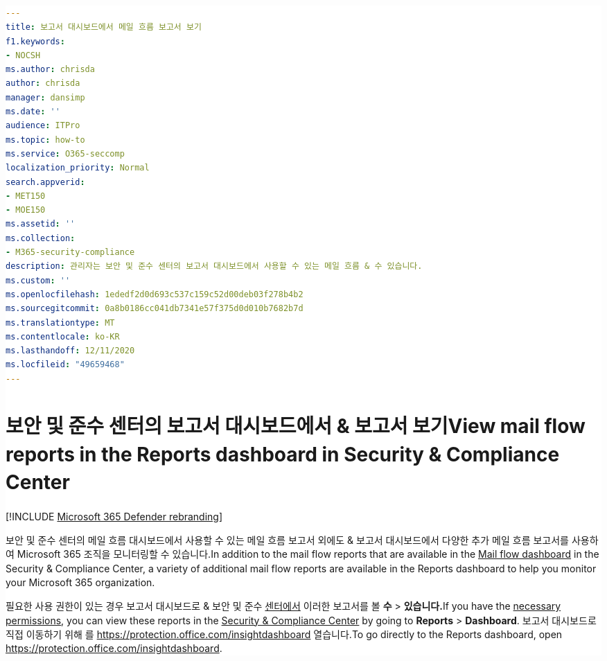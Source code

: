 ```yaml
---
title: 보고서 대시보드에서 메일 흐름 보고서 보기
f1.keywords:
- NOCSH
ms.author: chrisda
author: chrisda
manager: dansimp
ms.date: ''
audience: ITPro
ms.topic: how-to
ms.service: O365-seccomp
localization_priority: Normal
search.appverid:
- MET150
- MOE150
ms.assetid: ''
ms.collection:
- M365-security-compliance
description: 관리자는 보안 및 준수 센터의 보고서 대시보드에서 사용할 수 있는 메일 흐름 & 수 있습니다.
ms.custom: ''
ms.openlocfilehash: 1ededf2d0d693c537c159c52d00deb03f278b4b2
ms.sourcegitcommit: 0a8b0186cc041db7341e57f375d0d010b7682b7d
ms.translationtype: MT
ms.contentlocale: ko-KR
ms.lasthandoff: 12/11/2020
ms.locfileid: "49659468"
---
```

# <a name="view-mail-flow-reports-in-the-reports-dashboard-in-security--compliance-center"></a><span data-ttu-id="91409-103">보안 및 준수 센터의 보고서 대시보드에서 & 보고서 보기</span><span class="sxs-lookup"><span data-stu-id="91409-103">View mail flow reports in the Reports dashboard in Security & Compliance Center</span></span>

[!INCLUDE [Microsoft 365 Defender rebranding](../includes/microsoft-defender-for-office.md)]


<span data-ttu-id="91409-104">보안 및 준수 센터의 메일 흐름 [](mail-flow-insights-v2.md) 대시보드에서 사용할 수 있는 메일 흐름 보고서 외에도 & 보고서 대시보드에서 다양한 추가 메일 흐름 보고서를 사용하여 Microsoft 365 조직을 모니터링할 수 있습니다.</span><span class="sxs-lookup"><span data-stu-id="91409-104">In addition to the mail flow reports that are available in the [Mail flow dashboard](mail-flow-insights-v2.md) in the Security & Compliance Center, a variety of additional mail flow reports are available in the Reports dashboard to help you monitor your Microsoft 365 organization.</span></span>

<span data-ttu-id="91409-105">필요한 사용 [](#what-permissions-are-needed-to-view-these-reports)권한이 있는 경우 보고서 대시보드로 & 보안 및 준수 [센터에서](https://office.protection.com) 이러한 보고서를 볼 **수** \> **있습니다.**</span><span class="sxs-lookup"><span data-stu-id="91409-105">If you have the [necessary permissions](#what-permissions-are-needed-to-view-these-reports), you can view these reports in the [Security & Compliance Center](https://office.protection.com) by going to **Reports** \> **Dashboard**.</span></span> <span data-ttu-id="91409-106">보고서 대시보드로 직접 이동하기 위해 를 <https://protection.office.com/insightdashboard> 열습니다.</span><span class="sxs-lookup"><span data-stu-id="91409-106">To go directly to the Reports dashboard, open <https://protection.office.com/insightdashboard>.</span></span>
